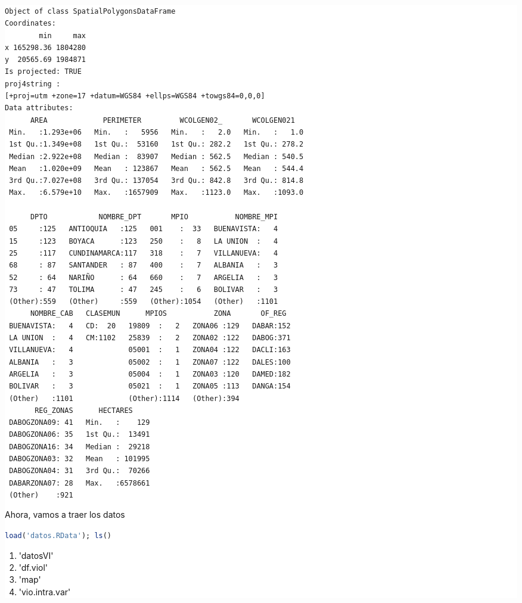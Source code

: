 
    Object of class SpatialPolygonsDataFrame
    Coordinates:
            min     max
    x 165298.36 1804280
    y  20565.69 1984871
    Is projected: TRUE 
    proj4string :
    [+proj=utm +zone=17 +datum=WGS84 +ellps=WGS84 +towgs84=0,0,0]
    Data attributes:
          AREA             PERIMETER         WCOLGEN02_       WCOLGEN021    
     Min.   :1.293e+06   Min.   :   5956   Min.   :   2.0   Min.   :   1.0  
     1st Qu.:1.349e+08   1st Qu.:  53160   1st Qu.: 282.2   1st Qu.: 278.2  
     Median :2.922e+08   Median :  83907   Median : 562.5   Median : 540.5  
     Mean   :1.020e+09   Mean   : 123867   Mean   : 562.5   Mean   : 544.4  
     3rd Qu.:7.027e+08   3rd Qu.: 137054   3rd Qu.: 842.8   3rd Qu.: 814.8  
     Max.   :6.579e+10   Max.   :1657909   Max.   :1123.0   Max.   :1093.0  
                                                                            
          DPTO            NOMBRE_DPT       MPIO           NOMBRE_MPI  
     05     :125   ANTIOQUIA   :125   001    :  33   BUENAVISTA:   4  
     15     :123   BOYACA      :123   250    :   8   LA UNION  :   4  
     25     :117   CUNDINAMARCA:117   318    :   7   VILLANUEVA:   4  
     68     : 87   SANTANDER   : 87   400    :   7   ALBANIA   :   3  
     52     : 64   NARIÑO      : 64   660    :   7   ARGELIA   :   3  
     73     : 47   TOLIMA      : 47   245    :   6   BOLIVAR   :   3  
     (Other):559   (Other)     :559   (Other):1054   (Other)   :1101  
          NOMBRE_CAB   CLASEMUN      MPIOS           ZONA       OF_REG   
     BUENAVISTA:   4   CD:  20   19809  :   2   ZONA06 :129   DABAR:152  
     LA UNION  :   4   CM:1102   25839  :   2   ZONA02 :122   DABOG:371  
     VILLANUEVA:   4             05001  :   1   ZONA04 :122   DACLI:163  
     ALBANIA   :   3             05002  :   1   ZONA07 :122   DALES:100  
     ARGELIA   :   3             05004  :   1   ZONA03 :120   DAMED:182  
     BOLIVAR   :   3             05021  :   1   ZONA05 :113   DANGA:154  
     (Other)   :1101             (Other):1114   (Other):394              
           REG_ZONAS      HECTARES      
     DABOGZONA09: 41   Min.   :    129  
     DABOGZONA06: 35   1st Qu.:  13491  
     DABOGZONA16: 34   Median :  29218  
     DABOGZONA03: 32   Mean   : 101995  
     DABOGZONA04: 31   3rd Qu.:  70266  
     DABARZONA07: 28   Max.   :6578661  
     (Other)    :921                    


Ahora, vamos a traer los datos


```R
load('datos.RData'); ls()
```


<ol class=list-inline>
	<li>'datosVI'</li>
	<li>'df.viol'</li>
	<li>'map'</li>
	<li>'vio.intra.var'</li>
</ol>

